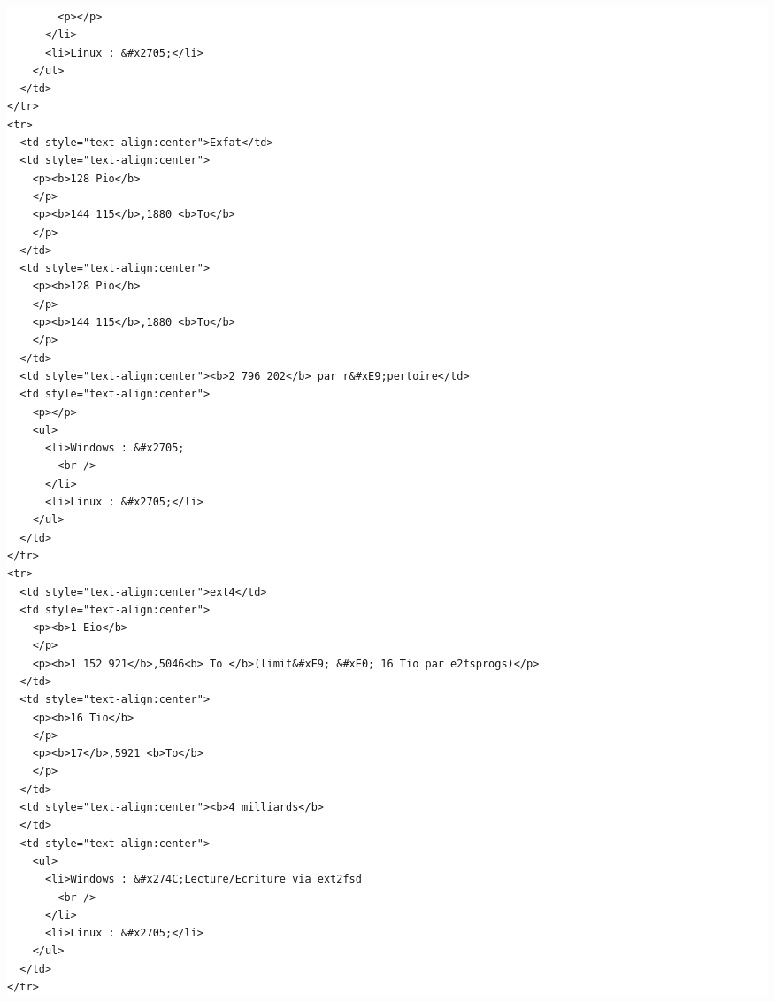             <p></p>
          </li>
          <li>Linux : &#x2705;</li>
        </ul>
      </td>
    </tr>
    <tr>
      <td style="text-align:center">Exfat</td>
      <td style="text-align:center">
        <p><b>128 Pio</b>
        </p>
        <p><b>144 115</b>,1880 <b>To</b>
        </p>
      </td>
      <td style="text-align:center">
        <p><b>128 Pio</b>
        </p>
        <p><b>144 115</b>,1880 <b>To</b>
        </p>
      </td>
      <td style="text-align:center"><b>2 796 202</b> par r&#xE9;pertoire</td>
      <td style="text-align:center">
        <p></p>
        <ul>
          <li>Windows : &#x2705;
            <br />
          </li>
          <li>Linux : &#x2705;</li>
        </ul>
      </td>
    </tr>
    <tr>
      <td style="text-align:center">ext4</td>
      <td style="text-align:center">
        <p><b>1 Eio</b>
        </p>
        <p><b>1 152 921</b>,5046<b> To </b>(limit&#xE9; &#xE0; 16 Tio par e2fsprogs)</p>
      </td>
      <td style="text-align:center">
        <p><b>16 Tio</b>
        </p>
        <p><b>17</b>,5921 <b>To</b>
        </p>
      </td>
      <td style="text-align:center"><b>4 milliards</b>
      </td>
      <td style="text-align:center">
        <ul>
          <li>Windows : &#x274C;Lecture/Ecriture via ext2fsd
            <br />
          </li>
          <li>Linux : &#x2705;</li>
        </ul>
      </td>
    </tr>
  </tbody>
</table>
